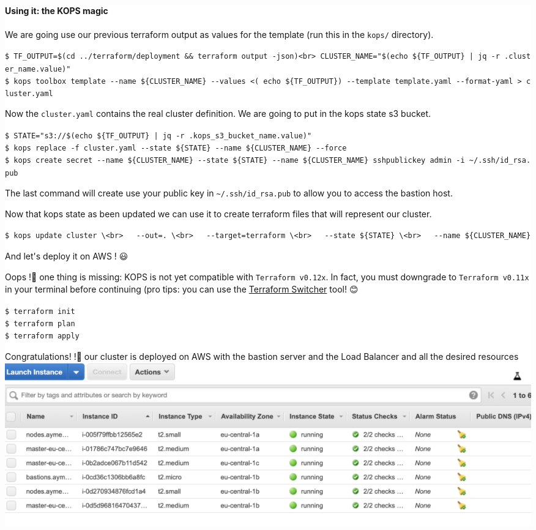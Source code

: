 #### Using it: the KOPS magic

We are going use our previous terraform output as values for the template (run this in the `kops/` directory).
````
$ TF_OUTPUT=$(cd ../terraform/deployment && terraform output -json)<br> CLUSTER_NAME="$(echo ${TF_OUTPUT} | jq -r .cluster_name.value)"
$ kops toolbox template --name ${CLUSTER_NAME} --values <( echo ${TF_OUTPUT}) --template template.yaml --format-yaml > cluster.yaml
````

Now the `cluster.yaml` contains the real cluster definition. We are going to put in the kops state s3 bucket.
````
$ STATE="s3://$(echo ${TF_OUTPUT} | jq -r .kops_s3_bucket_name.value)"
$ kops replace -f cluster.yaml --state ${STATE} --name ${CLUSTER_NAME} --force
$ kops create secret --name ${CLUSTER_NAME} --state ${STATE} --name ${CLUSTER_NAME} sshpublickey admin -i ~/.ssh/id_rsa.pub
````
The last command will create use your public key in `~/.ssh/id_rsa.pub` to allow you to access the bastion host.

Now that kops state as been updated we can use it to create terraform files that will represent our cluster.

`$ kops update cluster \<br>   --out=. \<br>   --target=terraform \<br>   --state ${STATE} \<br>   --name ${CLUSTER_NAME}`

And let's deploy it on AWS ! 😃

Oops !😬 one thing is missing: KOPS is not yet compatible with `Terraform v0.12x`. In fact, you must downgrade to `Terraform v0.11x` in your terminal before continuing (pro tips: you can use the [Terraform Switcher](https://warrensbox.github.io/terraform-switcher/) tool! 😊
````
$ terraform init
$ terraform plan
$ terraform apply
````

Congratulations! !🎉 our cluster is deployed on AWS with the bastion server and the Load Balancer and all the desired resources
![EKS deployed](./docs/eks_kops-1024x309.png)
